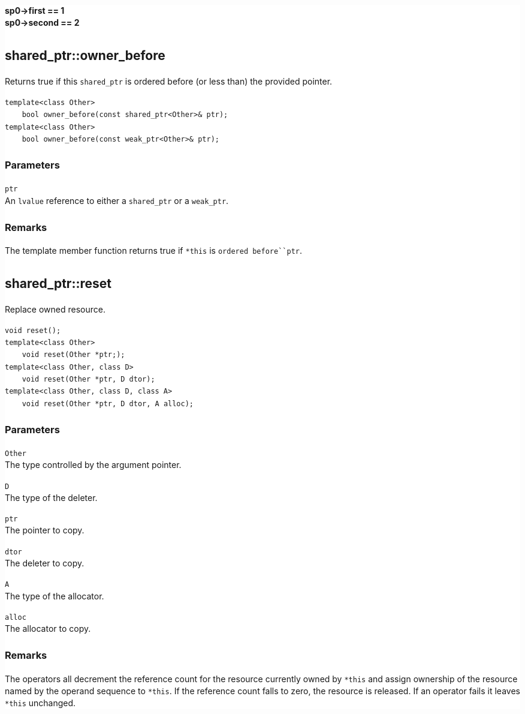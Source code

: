   **sp0->first == 1**  
**sp0->second == 2**    
##  <a name="shared_ptr__owner_before"></a>  shared_ptr::owner_before  
 Returns true if this `shared_ptr` is ordered before (or less than) the provided pointer.  
  
```  
template<class Other>  
    bool owner_before(const shared_ptr<Other>& ptr);  
template<class Other>  
    bool owner_before(const weak_ptr<Other>& ptr);  
```  
  
### Parameters  
 `ptr`  
 An `lvalue` reference to either a `shared_ptr` or a `weak_ptr`.  
  
### Remarks  
 The template member function returns true if `*this` is `ordered before``ptr`.  
  
##  <a name="shared_ptr__reset"></a>  shared_ptr::reset  
 Replace owned resource.  
  
```  
void reset();  
template<class Other>  
    void reset(Other *ptr;);  
template<class Other, class D>  
    void reset(Other *ptr, D dtor);  
template<class Other, class D, class A>  
    void reset(Other *ptr, D dtor, A alloc);  
```  
  
### Parameters  
 `Other`  
 The type controlled by the argument pointer.  
  
 `D`  
 The type of the deleter.  
  
 `ptr`  
 The pointer to copy.  
  
 `dtor`  
 The deleter to copy.  
  
 `A`  
 The type of the allocator.  
  
 `alloc`  
 The allocator to copy.  
  
### Remarks  
 The operators all decrement the reference count for the resource currently owned by `*this` and assign ownership of the resource named by the operand sequence to `*this`. If the reference count falls to zero, the resource is released. If an operator fails it leaves `*this` unchanged.  
  